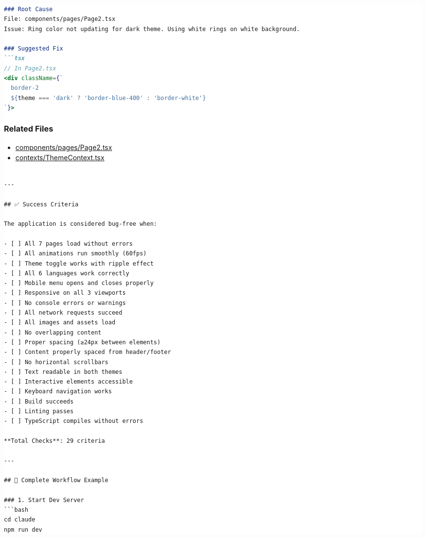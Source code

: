 ```markdown
### Root Cause
File: components/pages/Page2.tsx
Issue: Ring color not updating for dark theme. Using white rings on white background.

### Suggested Fix
```tsx
// In Page2.tsx
<div className={`
  border-2 
  ${theme === 'dark' ? 'border-blue-400' : 'border-white'}
`}>
```

### Related Files
- [components/pages/Page2.tsx](mdc:components/pages/Page2.tsx)
- [contexts/ThemeContext.tsx](mdc:contexts/ThemeContext.tsx)
```

---

## ✅ Success Criteria

The application is considered bug-free when:

- [ ] All 7 pages load without errors
- [ ] All animations run smoothly (60fps)
- [ ] Theme toggle works with ripple effect
- [ ] All 6 languages work correctly
- [ ] Mobile menu opens and closes properly
- [ ] Responsive on all 3 viewports
- [ ] No console errors or warnings
- [ ] All network requests succeed
- [ ] All images and assets load
- [ ] No overlapping content
- [ ] Proper spacing (≥24px between elements)
- [ ] Content properly spaced from header/footer
- [ ] No horizontal scrollbars
- [ ] Text readable in both themes
- [ ] Interactive elements accessible
- [ ] Keyboard navigation works
- [ ] Build succeeds
- [ ] Linting passes
- [ ] TypeScript compiles without errors

**Total Checks**: 29 criteria

---

## 🔄 Complete Workflow Example

### 1. Start Dev Server
```bash
cd claude
npm run dev
```
